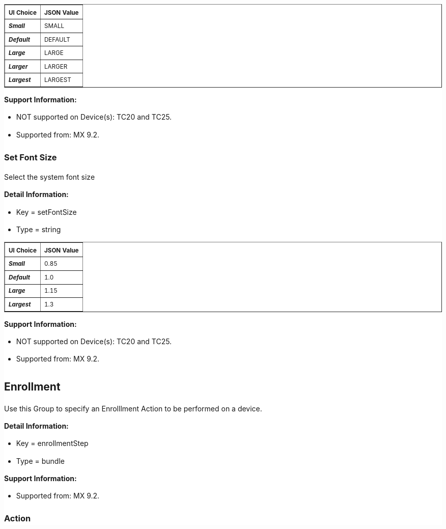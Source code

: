 <table border="1"><tr><th><small>UI Choice</small></th><th><small>JSON Value</small></th></tr><tr><td><b><i><small>Small</small></i></b></td><td><small>SMALL</small></td></tr><tr><td><b><i><small>Default</small></i></b></td><td><small>DEFAULT</small></td></tr><tr><td><b><i><small>Large</small></i></b></td><td><small>LARGE</small></td></tr><tr><td><b><i><small>Larger</small></i></b></td><td><small>LARGER</small></td></tr><tr><td><b><i><small>Largest</small></i></b></td><td><small>LARGEST</small></td></tr></table> 


**Support Information:** 

- NOT supported on Device(s): TC20 and TC25.


- Supported from: MX 9.2.


### Set Font Size



Select the system font size


**Detail Information:** 

- Key = setFontSize 

- Type = string 

<table border="1"><tr><th><small>UI Choice</small></th><th><small>JSON Value</small></th></tr><tr><td><b><i><small>Small</small></i></b></td><td><small>0.85</small></td></tr><tr><td><b><i><small>Default</small></i></b></td><td><small>1.0</small></td></tr><tr><td><b><i><small>Large</small></i></b></td><td><small>1.15</small></td></tr><tr><td><b><i><small>Largest</small></i></b></td><td><small>1.3</small></td></tr></table> 


**Support Information:** 

- NOT supported on Device(s): TC20 and TC25.


- Supported from: MX 9.2.


## Enrollment



Use this Group to specify an Enrolllment Action to be performed on a device.


**Detail Information:** 

- Key = enrollmentStep 

- Type = bundle 


**Support Information:** 

- Supported from: MX 9.2.


### Action
